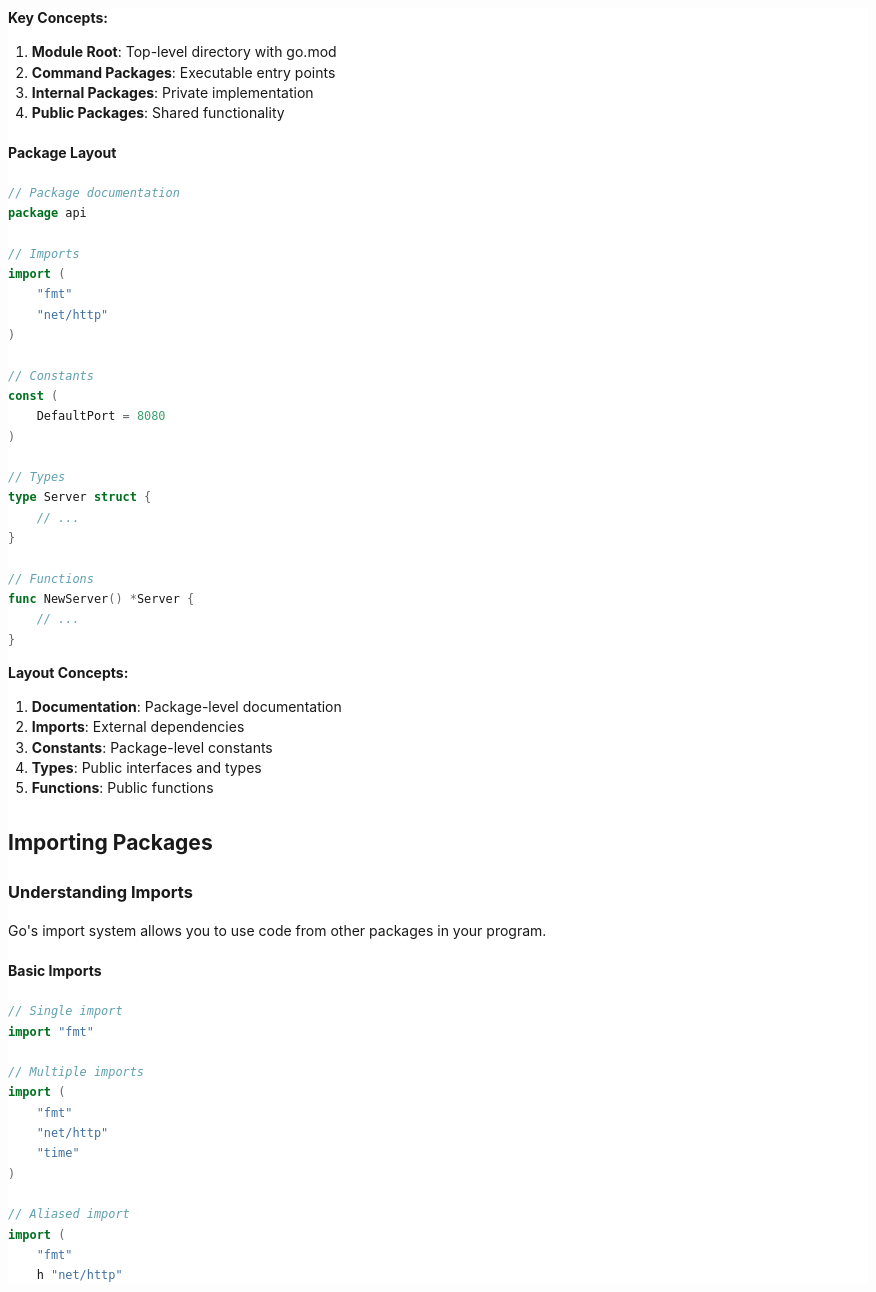 **Key Concepts:**

1. **Module Root**: Top-level directory with go.mod
2. **Command Packages**: Executable entry points
3. **Internal Packages**: Private implementation
4. **Public Packages**: Shared functionality

#### Package Layout

```go
// Package documentation
package api

// Imports
import (
    "fmt"
    "net/http"
)

// Constants
const (
    DefaultPort = 8080
)

// Types
type Server struct {
    // ...
}

// Functions
func NewServer() *Server {
    // ...
}
```

**Layout Concepts:**

1. **Documentation**: Package-level documentation
2. **Imports**: External dependencies
3. **Constants**: Package-level constants
4. **Types**: Public interfaces and types
5. **Functions**: Public functions

## Importing Packages

### Understanding Imports

Go's import system allows you to use code from other packages in your program.

#### Basic Imports

```go
// Single import
import "fmt"

// Multiple imports
import (
    "fmt"
    "net/http"
    "time"
)

// Aliased import
import (
    "fmt"
    h "net/http"
```